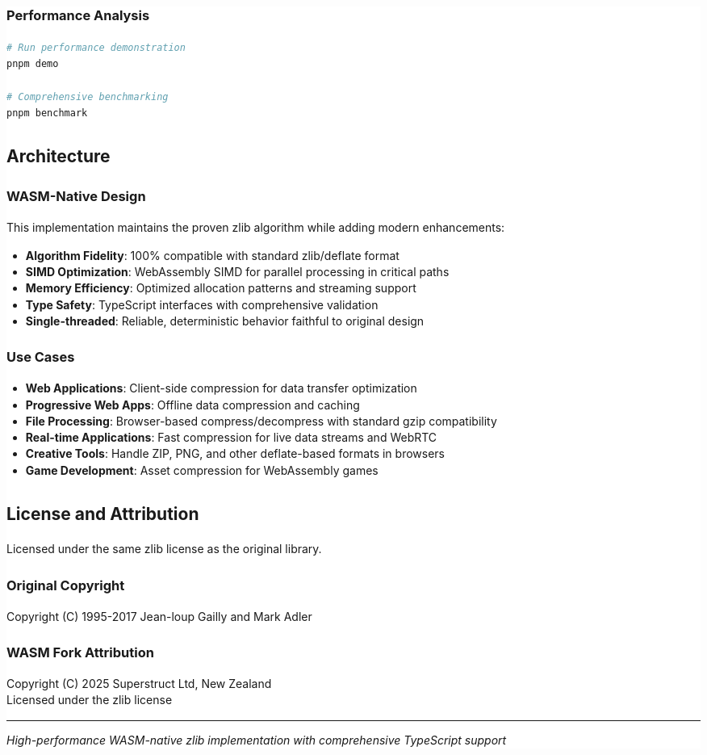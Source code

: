 ### Performance Analysis

```bash
# Run performance demonstration
pnpm demo

# Comprehensive benchmarking
pnpm benchmark
```

## Architecture

### WASM-Native Design

This implementation maintains the proven zlib algorithm while adding modern enhancements:

- **Algorithm Fidelity**: 100% compatible with standard zlib/deflate format
- **SIMD Optimization**: WebAssembly SIMD for parallel processing in critical paths
- **Memory Efficiency**: Optimized allocation patterns and streaming support
- **Type Safety**: TypeScript interfaces with comprehensive validation
- **Single-threaded**: Reliable, deterministic behavior faithful to original design

### Use Cases

- **Web Applications**: Client-side compression for data transfer optimization
- **Progressive Web Apps**: Offline data compression and caching
- **File Processing**: Browser-based compress/decompress with standard gzip compatibility
- **Real-time Applications**: Fast compression for live data streams and WebRTC
- **Creative Tools**: Handle ZIP, PNG, and other deflate-based formats in browsers
- **Game Development**: Asset compression for WebAssembly games

## License and Attribution

Licensed under the same zlib license as the original library.

### Original Copyright

Copyright (C) 1995-2017 Jean-loup Gailly and Mark Adler

### WASM Fork Attribution  

Copyright (C) 2025 Superstruct Ltd, New Zealand  
Licensed under the zlib license

---

*High-performance WASM-native zlib implementation with comprehensive TypeScript support*
